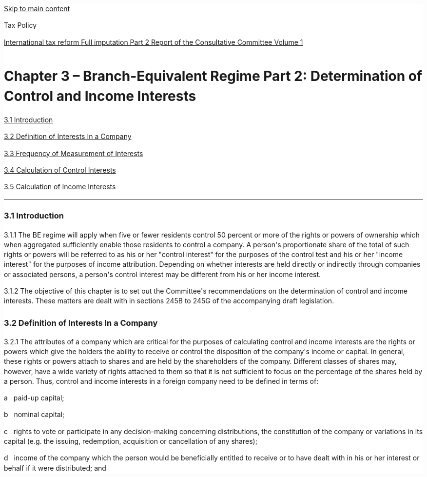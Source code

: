 [Skip to main content](#main-content-tp)

Tax Policy

[International tax reform Full imputation Part 2 Report of the Consultative Committee Volume 1](/publications/1988/1988-other-international-tax-report-part-2-vol-1 "1988-other-international-tax-report-part-2-vol-1")

Chapter 3 – Branch-Equivalent Regime Part 2: Determination of Control and Income Interests
==========================================================================================

[3.1 Introduction](#3-1)
  
[3.2 Definition of Interests In a Company](#3-2)
  
[3.3 Frequency of Measurement of Interests](#3-3)
  
[3.4 Calculation of Control Interests](#3-4)
  
[3.5 Calculation of Income Interests](#3-5)

* * *

### 3.1 Introduction

3.1.1 The BE regime will apply when five or fewer residents control 50 percent or more of the rights or powers of ownership which when aggregated sufficiently enable those residents to control a company. A person's proportionate share of the total of such rights or powers will be referred to as his or her "control interest" for the purposes of the control test and his or her "income interest" for the purposes of income attribution. Depending on whether interests are held directly or indirectly through companies or associated persons, a person's control interest may be different from his or her income interest.

3.1.2 The objective of this chapter is to set out the Committee's recommendations on the determination of control and income interests. These matters are dealt with in sections 245B to 245G of the accompanying draft legislation.

### 3.2 Definition of Interests In a Company

3.2.1 The attributes of a company which are critical for the purposes of calculating control and income interests are the rights or powers which give the holders the ability to receive or control the disposition of the company's income or capital. In general, these rights or powers attach to shares and are held by the shareholders of the company. Different classes of shares may, however, have a wide variety of rights attached to them so that it is not sufficient to focus on the percentage of the shares held by a person. Thus, control and income interests in a foreign company need to be defined in terms of:

a   paid-up capital;

b   nominal capital;

c   rights to vote or participate in any decision-making concerning distributions, the constitution of the company or variations in its capital (e.g. the issuing, redemption, acquisition or cancellation of any shares);

d   income of the company which the person would be beneficially entitled to receive or to have dealt with in his or her interest or behalf if it were distributed; and
